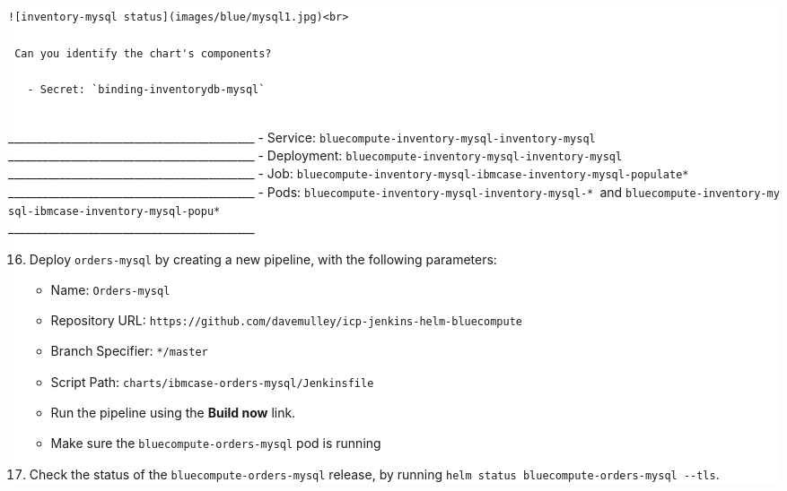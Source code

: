     ![inventory-mysql status](images/blue/mysql1.jpg)<br>

	 Can you identify the chart's components?

	   - Secret: `binding-inventorydb-mysql`
<br>___________________________________________
	   - Service: `bluecompute-inventory-mysql-inventory-mysql`
<br>___________________________________________
	   - Deployment: `bluecompute-inventory-mysql-inventory-mysql`
<br>___________________________________________
	   - Job: `bluecompute-inventory-mysql-ibmcase-inventory-mysql-populate* `
<br>___________________________________________
	   - Pods: `bluecompute-inventory-mysql-inventory-mysql-* `and `bluecompute-inventory-mysql-ibmcase-inventory-mysql-popu* `
<br>___________________________________________

16. Deploy `orders-mysql` by creating a new pipeline, with the following parameters:

	- Name: `Orders-mysql`
	- Repository URL: `https://github.com/davemulley/icp-jenkins-helm-bluecompute `
	- Branch Specifier: `*/master`
	- Script Path: `charts/ibmcase-orders-mysql/Jenkinsfile`

	- Run the pipeline using the **Build now** link.
	- Make sure the `bluecompute-orders-mysql` pod is running

17. Check the status of the `bluecompute-orders-mysql` release, by running `helm status bluecompute-orders-mysql --tls`. <br>
